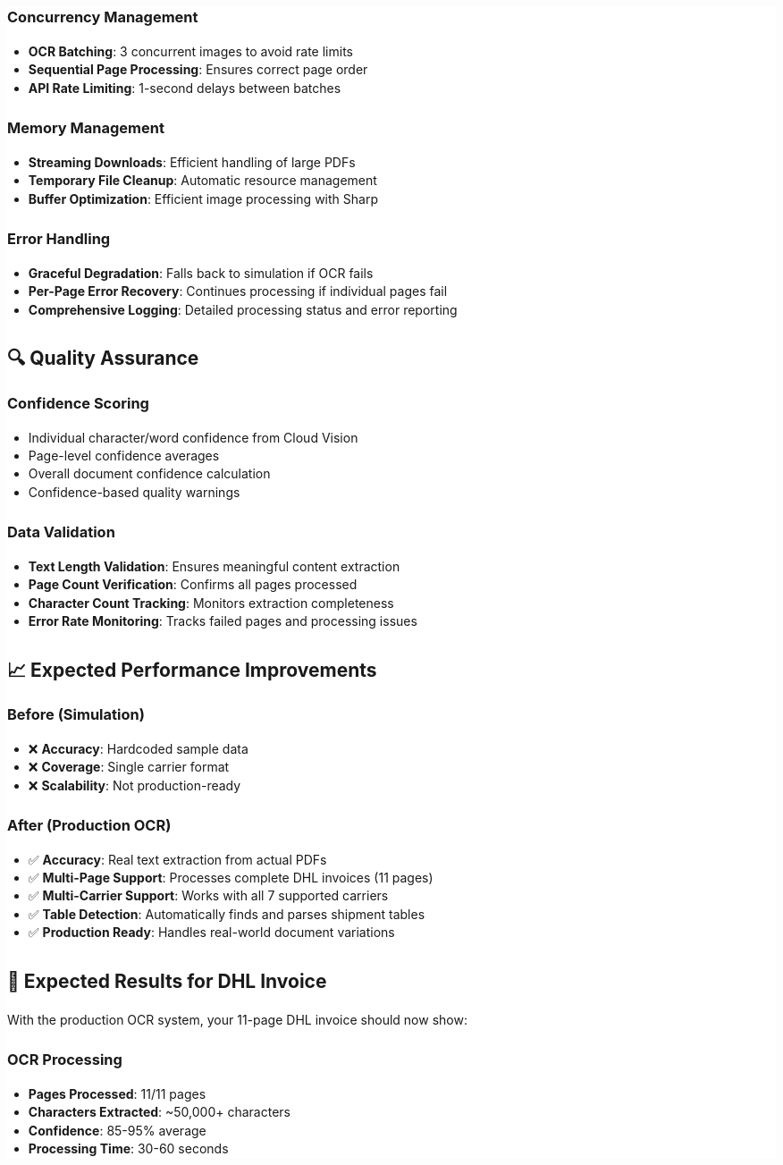 ### **Concurrency Management**
- **OCR Batching**: 3 concurrent images to avoid rate limits
- **Sequential Page Processing**: Ensures correct page order
- **API Rate Limiting**: 1-second delays between batches

### **Memory Management**
- **Streaming Downloads**: Efficient handling of large PDFs
- **Temporary File Cleanup**: Automatic resource management
- **Buffer Optimization**: Efficient image processing with Sharp

### **Error Handling**
- **Graceful Degradation**: Falls back to simulation if OCR fails
- **Per-Page Error Recovery**: Continues processing if individual pages fail
- **Comprehensive Logging**: Detailed processing status and error reporting

## 🔍 **Quality Assurance**

### **Confidence Scoring**
- Individual character/word confidence from Cloud Vision
- Page-level confidence averages
- Overall document confidence calculation
- Confidence-based quality warnings

### **Data Validation**
- **Text Length Validation**: Ensures meaningful content extraction
- **Page Count Verification**: Confirms all pages processed
- **Character Count Tracking**: Monitors extraction completeness
- **Error Rate Monitoring**: Tracks failed pages and processing issues

## 📈 **Expected Performance Improvements**

### **Before (Simulation)**
- ❌ **Accuracy**: Hardcoded sample data
- ❌ **Coverage**: Single carrier format
- ❌ **Scalability**: Not production-ready

### **After (Production OCR)**
- ✅ **Accuracy**: Real text extraction from actual PDFs
- ✅ **Multi-Page Support**: Processes complete DHL invoices (11 pages)
- ✅ **Multi-Carrier Support**: Works with all 7 supported carriers
- ✅ **Table Detection**: Automatically finds and parses shipment tables
- ✅ **Production Ready**: Handles real-world document variations

## 🎯 **Expected Results for DHL Invoice**

With the production OCR system, your 11-page DHL invoice should now show:

### **OCR Processing**
- **Pages Processed**: 11/11 pages
- **Characters Extracted**: ~50,000+ characters
- **Confidence**: 85-95% average
- **Processing Time**: 30-60 seconds
